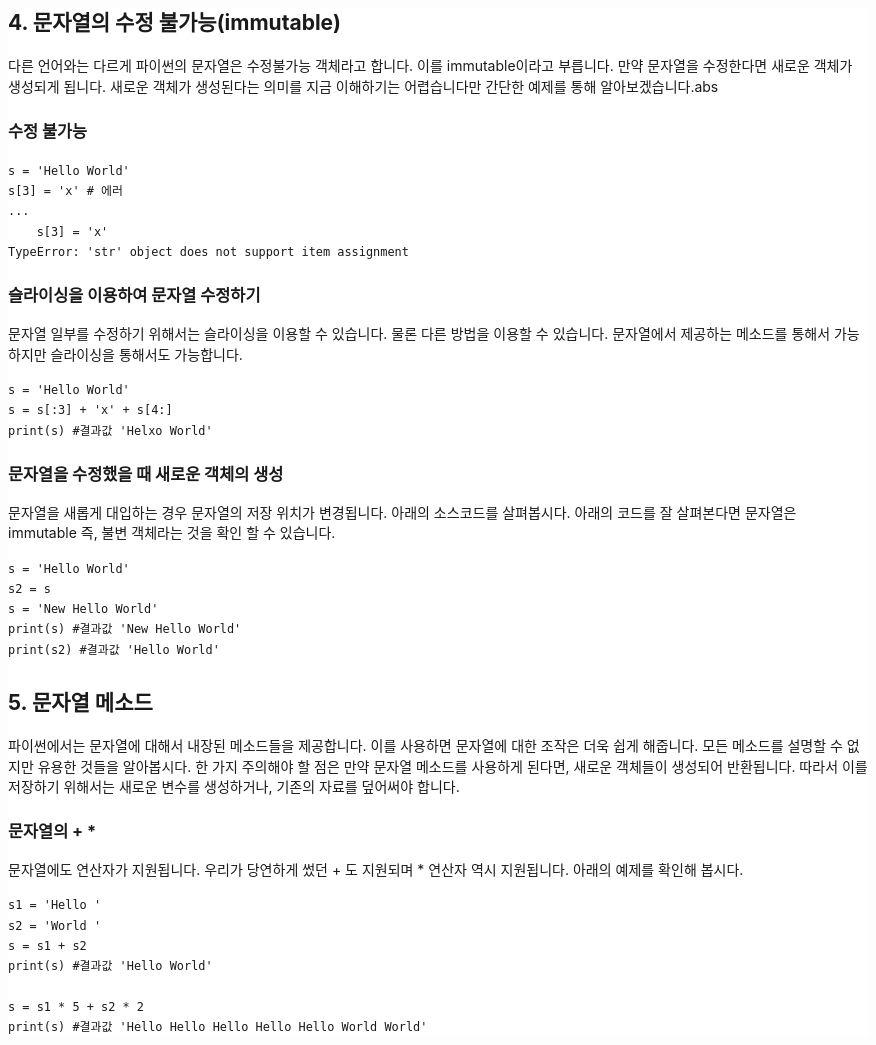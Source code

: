 

## 4. 문자열의 수정 불가능(immutable)
다른 언어와는 다르게 파이썬의 문자열은 수정불가능 객체라고 합니다. 이를 immutable이라고 부릅니다.
만약 문자열을 수정한다면 새로운 객체가 생성되게 됩니다.
새로운 객체가 생성된다는 의미를 지금 이해하기는 어렵습니다만 간단한 예제를 통해 알아보겠습니다.abs

### 수정 불가능
```
s = 'Hello World'
s[3] = 'x' # 에러
...
    s[3] = 'x'
TypeError: 'str' object does not support item assignment
```

### 슬라이싱을 이용하여 문자열 수정하기
문자열 일부를 수정하기 위해서는 슬라이싱을 이용할 수 있습니다. 물론 다른 방법을 이용할 수 있습니다. 문자열에서 제공하는 메소드를 통해서 가능하지만 슬라이싱을 통해서도 가능합니다. 
```
s = 'Hello World'
s = s[:3] + 'x' + s[4:]
print(s) #결과값 'Helxo World'
```

### 문자열을 수정했을 때 새로운 객체의 생성
문자열을 새롭게 대입하는 경우 문자열의 저장 위치가 변경됩니다. 아래의 소스코드를 살펴봅시다. 아래의 코드를 잘 살펴본다면 문자열은 immutable 즉, 불변 객체라는 것을 확인 할 수 있습니다.
```
s = 'Hello World'
s2 = s
s = 'New Hello World'
print(s) #결과값 'New Hello World'
print(s2) #결과값 'Hello World'
```

## 5. 문자열 메소드
파이썬에서는 문자열에 대해서 내장된 메소드들을 제공합니다. 이를 사용하면 문자열에 대한 조작은 더욱 쉽게 해줍니다.
모든 메소드를 설명할 수 없지만 유용한 것들을 알아봅시다.
한 가지 주의해야 할 점은 만약 문자열 메소드를 사용하게 된다면, 새로운 객체들이 생성되어 반환됩니다. 따라서 이를 저장하기 위해서는
새로운 변수를 생성하거나, 기존의 자료를 덮어써야 합니다.


### 문자열의 + *
문자열에도 연산자가 지원됩니다. 우리가 당연하게 썼던 + 도 지원되며 * 연산자 역시 지원됩니다. 아래의 예제를 확인해 봅시다.

```
s1 = 'Hello '
s2 = 'World '
s = s1 + s2
print(s) #결과값 'Hello World' 

s = s1 * 5 + s2 * 2
print(s) #결과값 'Hello Hello Hello Hello Hello World World'
```
